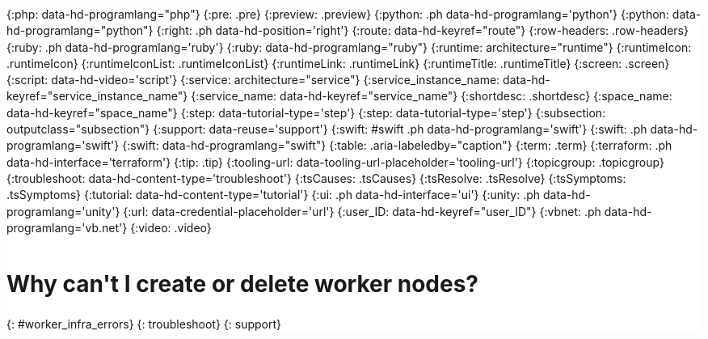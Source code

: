 {:php: data-hd-programlang="php"}
{:pre: .pre}
{:preview: .preview}
{:python: .ph data-hd-programlang='python'}
{:python: data-hd-programlang="python"}
{:right: .ph data-hd-position='right'}
{:route: data-hd-keyref="route"}
{:row-headers: .row-headers}
{:ruby: .ph data-hd-programlang='ruby'}
{:ruby: data-hd-programlang="ruby"}
{:runtime: architecture="runtime"}
{:runtimeIcon: .runtimeIcon}
{:runtimeIconList: .runtimeIconList}
{:runtimeLink: .runtimeLink}
{:runtimeTitle: .runtimeTitle}
{:screen: .screen}
{:script: data-hd-video='script'}
{:service: architecture="service"}
{:service_instance_name: data-hd-keyref="service_instance_name"}
{:service_name: data-hd-keyref="service_name"}
{:shortdesc: .shortdesc}
{:space_name: data-hd-keyref="space_name"}
{:step: data-tutorial-type='step'}
{:step: data-tutorial-type='step'} 
{:subsection: outputclass="subsection"}
{:support: data-reuse='support'}
{:swift: #swift .ph data-hd-programlang='swift'}
{:swift: .ph data-hd-programlang='swift'}
{:swift: data-hd-programlang="swift"}
{:table: .aria-labeledby="caption"}
{:term: .term}
{:terraform: .ph data-hd-interface='terraform'}
{:tip: .tip}
{:tooling-url: data-tooling-url-placeholder='tooling-url'}
{:topicgroup: .topicgroup}
{:troubleshoot: data-hd-content-type='troubleshoot'}
{:tsCauses: .tsCauses}
{:tsResolve: .tsResolve}
{:tsSymptoms: .tsSymptoms}
{:tutorial: data-hd-content-type='tutorial'}
{:ui: .ph data-hd-interface='ui'}
{:unity: .ph data-hd-programlang='unity'}
{:url: data-credential-placeholder='url'}
{:user_ID: data-hd-keyref="user_ID"}
{:vbnet: .ph data-hd-programlang='vb.net'}
{:video: .video}
  
  
# Why can't I create or delete worker nodes?
{: #worker_infra_errors}
{: troubleshoot}
{: support}
